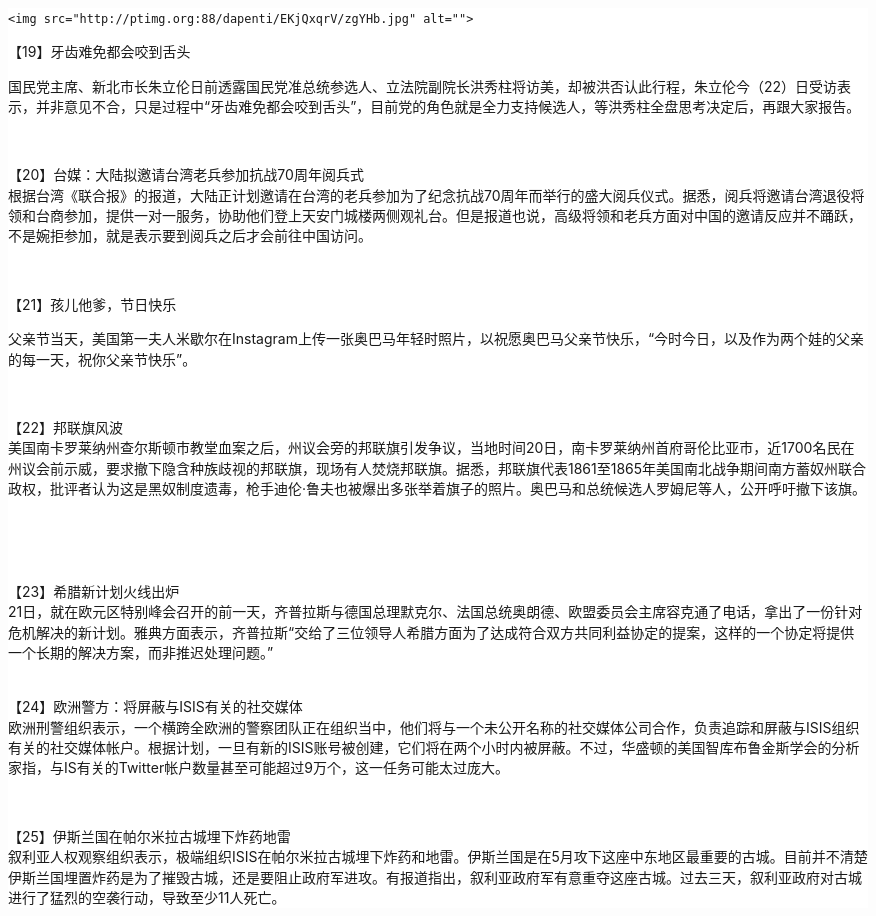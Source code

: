 	<img src="http://ptimg.org:88/dapenti/EKjQxqrV/zgYHb.jpg" alt=""> 
</p>
<p>
	【19】牙齿难免都会咬到舌头
</p>
<p>
	国民党主席、新北市长朱立伦日前透露国民党准总统参选人、立法院副院长洪秀柱将访美，却被洪否认此行程，朱立伦今（22）日受访表示，并非意见不合，只是过程中“牙齿难免都会咬到舌头”，目前党的角色就是全力支持候选人，等洪秀柱全盘思考决定后，再跟大家报告。
</p>
<p>
	<img src="http://ptimg.org:88/dapenti/EKkbT8Kw/e4glW.jpg" alt=""> 
</p>
<p>
	【20】台媒：大陆拟邀请台湾老兵参加抗战70周年阅兵式<br>
根据台湾《联合报》的报道，大陆正计划邀请在台湾的老兵参加为了纪念抗战70周年而举行的盛大阅兵仪式。据悉，阅兵将邀请台湾退役将领和台商参加，提供一对一服务，协助他们登上天安门城楼两侧观礼台。但是报道也说，高级将领和老兵方面对中国的邀请反应并不踊跃，不是婉拒参加，就是表示要到阅兵之后才会前往中国访问。
</p>
<p>
	<img src="http://ptimg.org:88/dapenti/EKjQx5GO/Sype4.jpg" alt=""> 
</p>
<p>
	【21】孩儿他爹，节日快乐
</p>
<p>
	父亲节当天，美国第一夫人米歇尔在Instagram上传一张奥巴马年轻时照片，以祝愿奥巴马父亲节快乐，“今时今日，以及作为两个娃的父亲的每一天，祝你父亲节快乐”。
</p>
<p>
	<img src="http://ptimg.org:88/dapenti/EKjQUknc/10wU5l.jpg" alt=""> 
</p>
<p>
	【22】邦联旗风波<br>
美国南卡罗莱纳州查尔斯顿市教堂血案之后，州议会旁的邦联旗引发争议，当地时间20日，南卡罗莱纳州首府哥伦比亚市，近1700名民在州议会前示威，要求撤下隐含种族歧视的邦联旗，现场有人焚烧邦联旗。据悉，邦联旗代表1861至1865年美国南北战争期间南方蓄奴州联合政权，批评者认为这是黑奴制度遗毒，枪手迪伦·鲁夫也被爆出多张举着旗子的照片。奥巴马和总统候选人罗姆尼等人，公开呼吁撤下该旗。
</p>
<p>
	<img src="http://ptimg.org:88/dapenti/EKjQwRcr/QBPDA.jpg" alt=""> 
</p>
<p>
	<img src="http://ptimg.org:88/dapenti/EKjQwhvo/Nn5zJ.jpg" alt=""> 
</p>
<p>
	【23】希腊新计划火线出炉<br>
21日，就在欧元区特别峰会召开的前一天，齐普拉斯与德国总理默克尔、法国总统奥朗德、欧盟委员会主席容克通了电话，拿出了一份针对危机解决的新计划。雅典方面表示，齐普拉斯“交给了三位领导人希腊方面为了达成符合双方共同利益协定的提案，这样的一个协定将提供一个长期的解决方案，而非推迟处理问题。”
</p>
<p>
	<img src="http://ptimg.org:88/dapenti/EKjQw9ue/WoLl9.jpg" alt=""><br>
【24】欧洲警方：将屏蔽与ISIS有关的社交媒体<br>
欧洲刑警组织表示，一个横跨全欧洲的警察团队正在组织当中，他们将与一个未公开名称的社交媒体公司合作，负责追踪和屏蔽与ISIS组织有关的社交媒体帐户。根据计划，一旦有新的ISIS账号被创建，它们将在两个小时内被屏蔽。不过，华盛顿的美国智库布鲁金斯学会的分析家指，与IS有关的Twitter帐户数量甚至可能超过9万个，这一任务可能太过庞大。
</p>
<p>
	<img src="http://ptimg.org:88/dapenti/EKjQwNAy/fb0zk.jpg" alt=""> 
</p>
<p>
	【25】伊斯兰国在帕尔米拉古城埋下炸药地雷<br>
叙利亚人权观察组织表示，极端组织ISIS在帕尔米拉古城埋下炸药和地雷。伊斯兰国是在5月攻下这座中东地区最重要的古城。目前并不清楚伊斯兰国埋置炸药是为了摧毁古城，还是要阻止政府军进攻。有报道指出，叙利亚政府军有意重夺这座古城。过去三天，叙利亚政府对古城进行了猛烈的空袭行动，导致至少11人死亡。
</p>